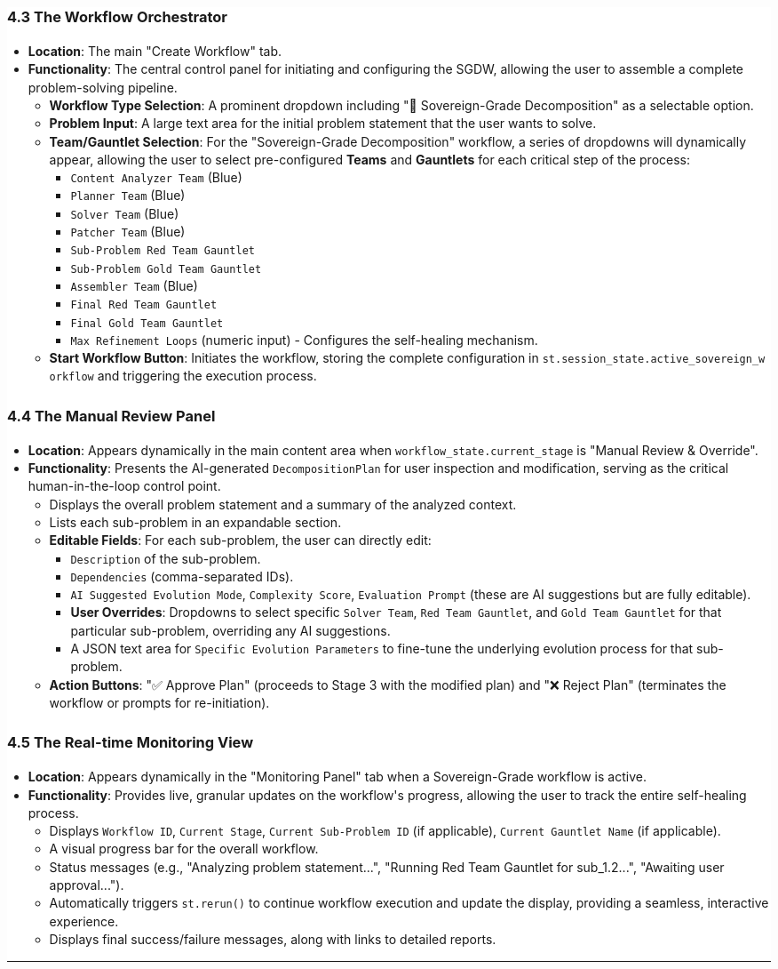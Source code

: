 ### 4.3 The Workflow Orchestrator

*   **Location**: The main "Create Workflow" tab.
*   **Functionality**: The central control panel for initiating and configuring the SGDW, allowing the user to assemble a complete problem-solving pipeline.
    *   **Workflow Type Selection**: A prominent dropdown including "👑 Sovereign-Grade Decomposition" as a selectable option.
    *   **Problem Input**: A large text area for the initial problem statement that the user wants to solve.
    *   **Team/Gauntlet Selection**: For the "Sovereign-Grade Decomposition" workflow, a series of dropdowns will dynamically appear, allowing the user to select pre-configured **Teams** and **Gauntlets** for each critical step of the process:
        *   `Content Analyzer Team` (Blue)
        *   `Planner Team` (Blue)
        *   `Solver Team` (Blue)
        *   `Patcher Team` (Blue)
        *   `Sub-Problem Red Team Gauntlet`
        *   `Sub-Problem Gold Team Gauntlet`
        *   `Assembler Team` (Blue)
        *   `Final Red Team Gauntlet`
        *   `Final Gold Team Gauntlet`
        *   `Max Refinement Loops` (numeric input) - Configures the self-healing mechanism.
    *   **Start Workflow Button**: Initiates the workflow, storing the complete configuration in `st.session_state.active_sovereign_workflow` and triggering the execution process.

### 4.4 The Manual Review Panel

*   **Location**: Appears dynamically in the main content area when `workflow_state.current_stage` is "Manual Review & Override".
*   **Functionality**: Presents the AI-generated `DecompositionPlan` for user inspection and modification, serving as the critical human-in-the-loop control point.
    *   Displays the overall problem statement and a summary of the analyzed context.
    *   Lists each sub-problem in an expandable section.
    *   **Editable Fields**: For each sub-problem, the user can directly edit:
        *   `Description` of the sub-problem.
        *   `Dependencies` (comma-separated IDs).
        *   `AI Suggested Evolution Mode`, `Complexity Score`, `Evaluation Prompt` (these are AI suggestions but are fully editable).
        *   **User Overrides**: Dropdowns to select specific `Solver Team`, `Red Team Gauntlet`, and `Gold Team Gauntlet` for that particular sub-problem, overriding any AI suggestions.
        *   A JSON text area for `Specific Evolution Parameters` to fine-tune the underlying evolution process for that sub-problem.
    *   **Action Buttons**: "✅ Approve Plan" (proceeds to Stage 3 with the modified plan) and "❌ Reject Plan" (terminates the workflow or prompts for re-initiation).

### 4.5 The Real-time Monitoring View

*   **Location**: Appears dynamically in the "Monitoring Panel" tab when a Sovereign-Grade workflow is active.
*   **Functionality**: Provides live, granular updates on the workflow's progress, allowing the user to track the entire self-healing process.
    *   Displays `Workflow ID`, `Current Stage`, `Current Sub-Problem ID` (if applicable), `Current Gauntlet Name` (if applicable).
    *   A visual progress bar for the overall workflow.
    *   Status messages (e.g., "Analyzing problem statement...", "Running Red Team Gauntlet for sub_1.2...", "Awaiting user approval...").
    *   Automatically triggers `st.rerun()` to continue workflow execution and update the display, providing a seamless, interactive experience.
    *   Displays final success/failure messages, along with links to detailed reports.

---